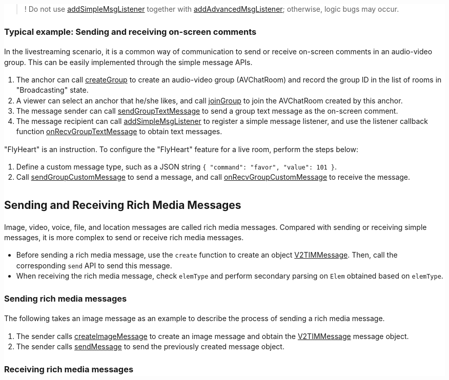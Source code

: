 >! Do not use [addSimpleMsgListener](https://im.sdk.qcloud.com/doc/en/interfaceV2TIMManager.html#a149cdf7924aa13746692d18d605def88) together with [addAdvancedMsgListener](https://im.sdk.qcloud.com/doc/en/categoryV2TIMManager_07Message_08.html#acf794752cc6bfa786aea5cd7fabadfab); otherwise, logic bugs may occur.

### Typical example: Sending and receiving on-screen comments
In the livestreaming scenario, it is a common way of communication to send or receive on-screen comments in an audio-video group. This can be easily implemented through the simple message APIs.

1. The anchor can call [createGroup](https://im.sdk.qcloud.com/doc/en/interfaceV2TIMManager.html#a4bada5d6a06fac04a1424ae2c597e389) to create an audio-video group (AVChatRoom) and record the group ID in the list of rooms in "Broadcasting" state.
2. A viewer can select an anchor that he/she likes, and call [joinGroup](https://im.sdk.qcloud.com/doc/en/interfaceV2TIMManager.html#a9979ed856657724d317791c723bacef5) to join the AVChatRoom created by this anchor.
3. The message sender can call [sendGroupTextMessage](https://im.sdk.qcloud.com/doc/en/interfaceV2TIMManager.html#a74fc1a30a7c1a292e625c5b2cf1e91f0) to send a group text message as the on-screen comment.
4. The message recipient can call [addSimpleMsgListener](https://im.sdk.qcloud.com/doc/en/interfaceV2TIMManager.html#a149cdf7924aa13746692d18d605def88) to register a simple message listener, and use the listener callback function [onRecvGroupTextMessage](https://im.sdk.qcloud.com/doc/en/protocolV2TIMSimpleMsgListener-p.html#a3a25f772d74fd81698d087ec043d9366) to obtain text messages.

"FlyHeart" is an instruction. To configure the "FlyHeart" feature for a live room, perform the steps below:
1. Define a custom message type, such as a JSON string `{ "command": "favor", "value": 101 }`.
2. Call [sendGroupCustomMessage](https://im.sdk.qcloud.com/doc/en/interfaceV2TIMManager.html#af8b149e054d532a8fb5ca12a7160c90f) to send a message, and call [onRecvGroupCustomMessage](https://im.sdk.qcloud.com/doc/en/protocolV2TIMSimpleMsgListener-p.html#ad01776119c059bff49b804c8152c70d9) to receive the message.

## Sending and Receiving Rich Media Messages
Image, video, voice, file, and location messages are called rich media messages. Compared with sending or receiving simple messages, it is more complex to send or receive rich media messages.
- Before sending a rich media message, use the `create` function to create an object [V2TIMMessage](https://im.sdk.qcloud.com/doc/en/interfaceV2TIMMessage.html). Then, call the corresponding `send` API to send this message.
- When receiving the rich media message, check `elemType` and perform secondary parsing on `Elem` obtained based on `elemType`.


### Sending rich media messages
The following takes an image message as an example to describe the process of sending a rich media message.
1. The sender calls [createImageMessage](https://im.sdk.qcloud.com/doc/en/categoryV2TIMManager_07Message_08.html#a23033a764f0d95ce83c52f3cdeea4137) to create an image message and obtain the [V2TIMMessage](https://im.sdk.qcloud.com/doc/en/interfaceV2TIMMessage.html) message object.
2. The sender calls [sendMessage](https://im.sdk.qcloud.com/doc/en/categoryV2TIMManager_07Message_08.html#a3694cd507a21c7cfdf7dfafdb0959e56) to send the previously created message object.

### Receiving rich media messages
